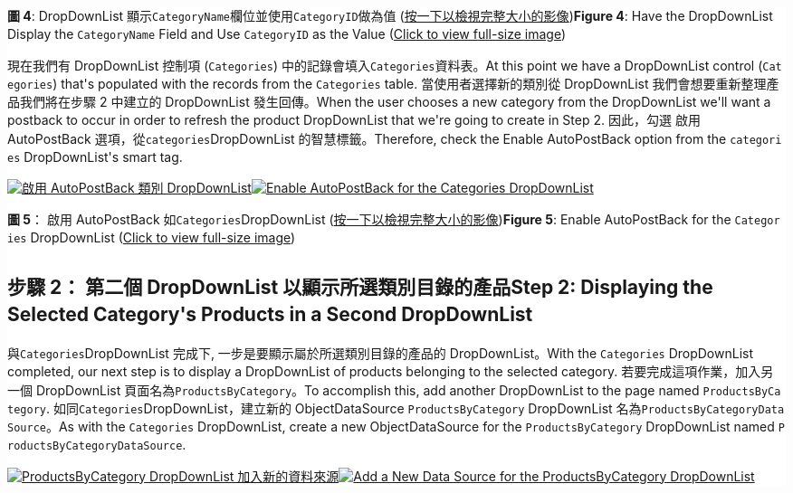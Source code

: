 <span data-ttu-id="7549c-135">**圖 4**: DropDownList 顯示`CategoryName`欄位並使用`CategoryID`做為值 ([按一下以檢視完整大小的影像](master-detail-filtering-with-two-dropdownlists-cs/_static/image12.png))</span><span class="sxs-lookup"><span data-stu-id="7549c-135">**Figure 4**: Have the DropDownList Display the `CategoryName` Field and Use `CategoryID` as the Value ([Click to view full-size image](master-detail-filtering-with-two-dropdownlists-cs/_static/image12.png))</span></span>


<span data-ttu-id="7549c-136">現在我們有 DropDownList 控制項 (`Categories`) 中的記錄會填入`Categories`資料表。</span><span class="sxs-lookup"><span data-stu-id="7549c-136">At this point we have a DropDownList control (`Categories`) that's populated with the records from the `Categories` table.</span></span> <span data-ttu-id="7549c-137">當使用者選擇新的類別從 DropDownList 我們會想要重新整理產品我們將在步驟 2 中建立的 DropDownList 發生回傳。</span><span class="sxs-lookup"><span data-stu-id="7549c-137">When the user chooses a new category from the DropDownList we'll want a postback to occur in order to refresh the product DropDownList that we're going to create in Step 2.</span></span> <span data-ttu-id="7549c-138">因此，勾選 啟用 AutoPostBack 選項，從`categories`DropDownList 的智慧標籤。</span><span class="sxs-lookup"><span data-stu-id="7549c-138">Therefore, check the Enable AutoPostBack option from the `categories` DropDownList's smart tag.</span></span>


<span data-ttu-id="7549c-139">[![啟用 AutoPostBack 類別 DropDownList](master-detail-filtering-with-two-dropdownlists-cs/_static/image14.png)](master-detail-filtering-with-two-dropdownlists-cs/_static/image13.png)</span><span class="sxs-lookup"><span data-stu-id="7549c-139">[![Enable AutoPostBack for the Categories DropDownList](master-detail-filtering-with-two-dropdownlists-cs/_static/image14.png)](master-detail-filtering-with-two-dropdownlists-cs/_static/image13.png)</span></span>

<span data-ttu-id="7549c-140">**圖 5**： 啟用 AutoPostBack 如`Categories`DropDownList ([按一下以檢視完整大小的影像](master-detail-filtering-with-two-dropdownlists-cs/_static/image15.png))</span><span class="sxs-lookup"><span data-stu-id="7549c-140">**Figure 5**: Enable AutoPostBack for the `Categories` DropDownList ([Click to view full-size image](master-detail-filtering-with-two-dropdownlists-cs/_static/image15.png))</span></span>


## <a name="step-2-displaying-the-selected-categorys-products-in-a-second-dropdownlist"></a><span data-ttu-id="7549c-141">步驟 2： 第二個 DropDownList 以顯示所選類別目錄的產品</span><span class="sxs-lookup"><span data-stu-id="7549c-141">Step 2: Displaying the Selected Category's Products in a Second DropDownList</span></span>

<span data-ttu-id="7549c-142">與`Categories`DropDownList 完成下, 一步是要顯示屬於所選類別目錄的產品的 DropDownList。</span><span class="sxs-lookup"><span data-stu-id="7549c-142">With the `Categories` DropDownList completed, our next step is to display a DropDownList of products belonging to the selected category.</span></span> <span data-ttu-id="7549c-143">若要完成這項作業，加入另一個 DropDownList 頁面名為`ProductsByCategory`。</span><span class="sxs-lookup"><span data-stu-id="7549c-143">To accomplish this, add another DropDownList to the page named `ProductsByCategory`.</span></span> <span data-ttu-id="7549c-144">如同`Categories`DropDownList，建立新的 ObjectDataSource `ProductsByCategory` DropDownList 名為`ProductsByCategoryDataSource`。</span><span class="sxs-lookup"><span data-stu-id="7549c-144">As with the `Categories` DropDownList, create a new ObjectDataSource for the `ProductsByCategory` DropDownList named `ProductsByCategoryDataSource`.</span></span>


<span data-ttu-id="7549c-145">[![ProductsByCategory DropDownList 加入新的資料來源](master-detail-filtering-with-two-dropdownlists-cs/_static/image17.png)](master-detail-filtering-with-two-dropdownlists-cs/_static/image16.png)</span><span class="sxs-lookup"><span data-stu-id="7549c-145">[![Add a New Data Source for the ProductsByCategory DropDownList](master-detail-filtering-with-two-dropdownlists-cs/_static/image17.png)](master-detail-filtering-with-two-dropdownlists-cs/_static/image16.png)</span></span>
